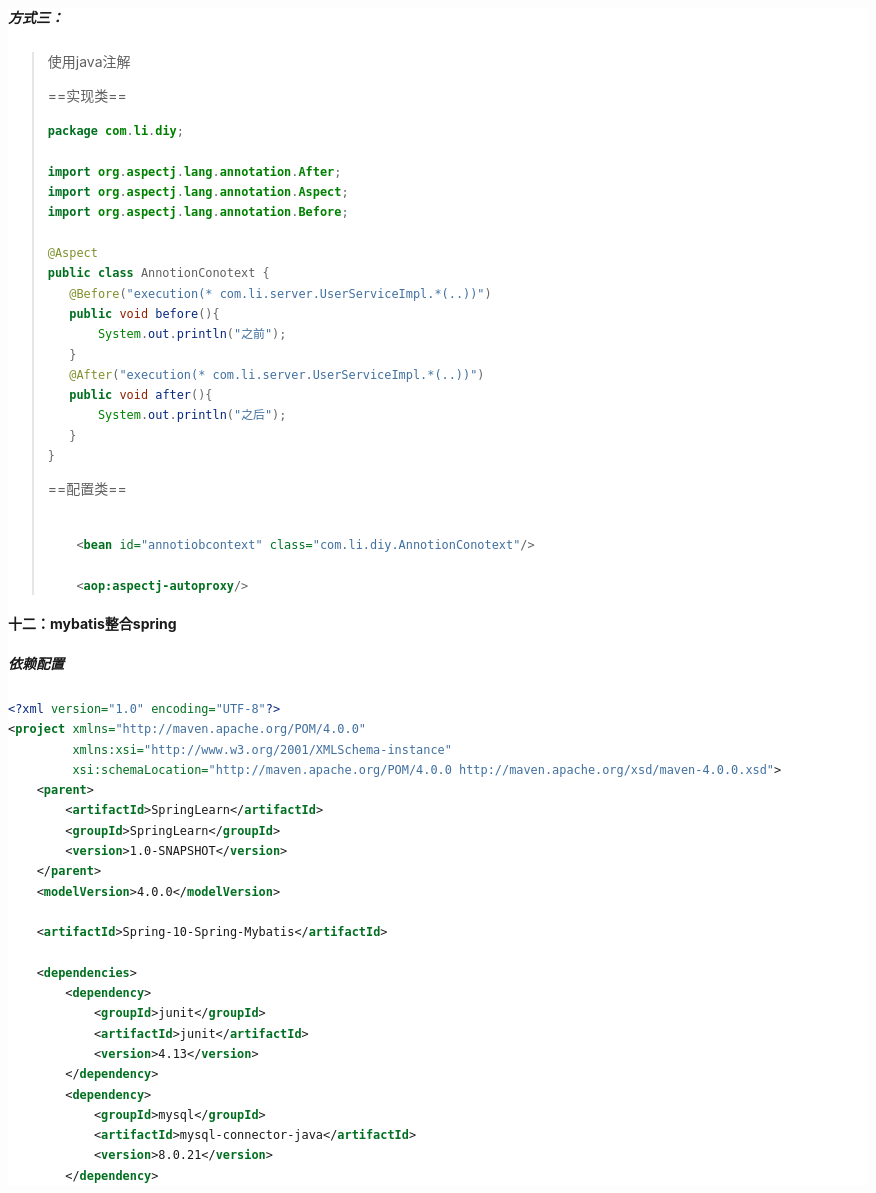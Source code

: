 ##### 方式三：

> 使用java注解
>
> ==实现类==
>
>  ```java
> package com.li.diy;
> 
> import org.aspectj.lang.annotation.After;
> import org.aspectj.lang.annotation.Aspect;
> import org.aspectj.lang.annotation.Before;
> 
> @Aspect
> public class AnnotionConotext {
>     @Before("execution(* com.li.server.UserServiceImpl.*(..))")
>     public void before(){
>         System.out.println("之前");
>     }
>     @After("execution(* com.li.server.UserServiceImpl.*(..))")
>     public void after(){
>         System.out.println("之后");
>     }
> }  
>  ```
>
> ==配置类==
>
> ```xml
>   
>     <bean id="annotiobcontext" class="com.li.diy.AnnotionConotext"/>
> 
>     <aop:aspectj-autoproxy/>
> ```

#### 十二：mybatis整合spring

##### 依赖配置

```xml
<?xml version="1.0" encoding="UTF-8"?>
<project xmlns="http://maven.apache.org/POM/4.0.0"
         xmlns:xsi="http://www.w3.org/2001/XMLSchema-instance"
         xsi:schemaLocation="http://maven.apache.org/POM/4.0.0 http://maven.apache.org/xsd/maven-4.0.0.xsd">
    <parent>
        <artifactId>SpringLearn</artifactId>
        <groupId>SpringLearn</groupId>
        <version>1.0-SNAPSHOT</version>
    </parent>
    <modelVersion>4.0.0</modelVersion>

    <artifactId>Spring-10-Spring-Mybatis</artifactId>

    <dependencies>
        <dependency>
            <groupId>junit</groupId>
            <artifactId>junit</artifactId>
            <version>4.13</version>
        </dependency>
        <dependency>
            <groupId>mysql</groupId>
            <artifactId>mysql-connector-java</artifactId>
            <version>8.0.21</version>
        </dependency>
```